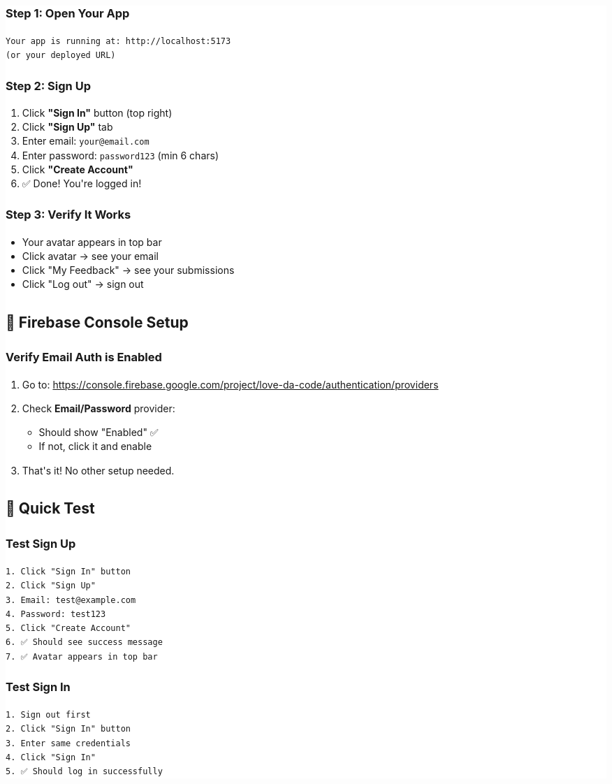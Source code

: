 ### Step 1: Open Your App
```
Your app is running at: http://localhost:5173
(or your deployed URL)
```

### Step 2: Sign Up
1. Click **"Sign In"** button (top right)
2. Click **"Sign Up"** tab
3. Enter email: `your@email.com`
4. Enter password: `password123` (min 6 chars)
5. Click **"Create Account"**
6. ✅ Done! You're logged in!

### Step 3: Verify It Works
- Your avatar appears in top bar
- Click avatar → see your email
- Click "My Feedback" → see your submissions
- Click "Log out" → sign out

## 🔧 Firebase Console Setup

### Verify Email Auth is Enabled

1. Go to: https://console.firebase.google.com/project/love-da-code/authentication/providers

2. Check **Email/Password** provider:
   - Should show "Enabled" ✅
   - If not, click it and enable

3. That's it! No other setup needed.

## 🧪 Quick Test

### Test Sign Up
```
1. Click "Sign In" button
2. Click "Sign Up"
3. Email: test@example.com
4. Password: test123
5. Click "Create Account"
6. ✅ Should see success message
7. ✅ Avatar appears in top bar
```

### Test Sign In
```
1. Sign out first
2. Click "Sign In" button
3. Enter same credentials
4. Click "Sign In"
5. ✅ Should log in successfully
```

